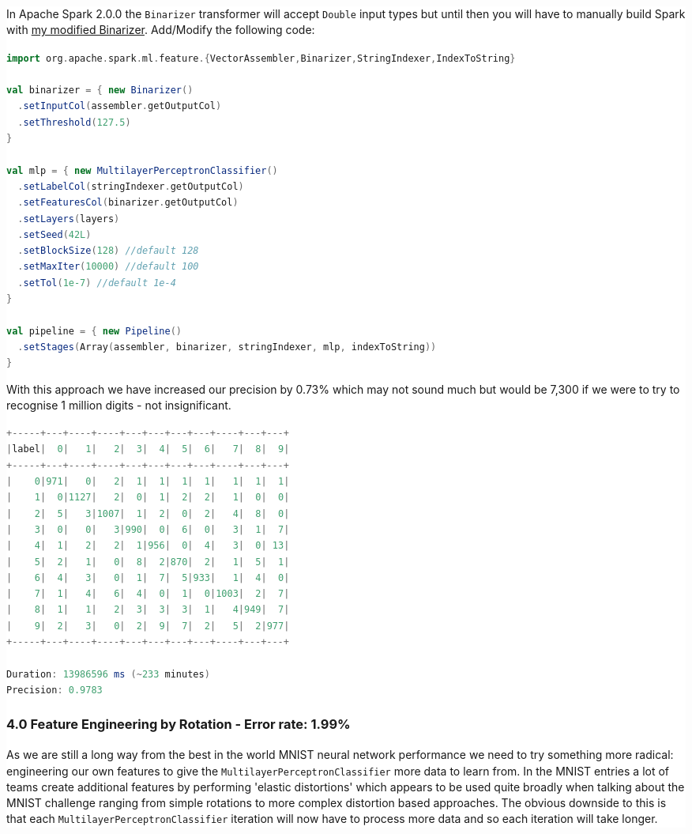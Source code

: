 In Apache Spark 2.0.0 the `Binarizer` transformer will accept `Double` input types but until then you will have to manually build Spark with [my modified Binarizer](https://mike.seddon.ca/a-better-binarizer-for-apache-spark-ml/). Add/Modify the following code:

```scala
import org.apache.spark.ml.feature.{VectorAssembler,Binarizer,StringIndexer,IndexToString}

val binarizer = { new Binarizer()
  .setInputCol(assembler.getOutputCol)
  .setThreshold(127.5)
}

val mlp = { new MultilayerPerceptronClassifier()
  .setLabelCol(stringIndexer.getOutputCol)
  .setFeaturesCol(binarizer.getOutputCol)
  .setLayers(layers)
  .setSeed(42L)
  .setBlockSize(128) //default 128
  .setMaxIter(10000) //default 100
  .setTol(1e-7) //default 1e-4
}

val pipeline = { new Pipeline()
  .setStages(Array(assembler, binarizer, stringIndexer, mlp, indexToString))
}
```

With this approach we have increased our precision by 0.73% which may not sound much but would be 7,300 if we were to try to recognise 1 million digits - not insignificant.

```scala
+-----+---+----+----+---+---+---+---+----+---+---+
|label|  0|   1|   2|  3|  4|  5|  6|   7|  8|  9|
+-----+---+----+----+---+---+---+---+----+---+---+
|    0|971|   0|   2|  1|  1|  1|  1|   1|  1|  1|
|    1|  0|1127|   2|  0|  1|  2|  2|   1|  0|  0|
|    2|  5|   3|1007|  1|  2|  0|  2|   4|  8|  0|
|    3|  0|   0|   3|990|  0|  6|  0|   3|  1|  7|
|    4|  1|   2|   2|  1|956|  0|  4|   3|  0| 13|
|    5|  2|   1|   0|  8|  2|870|  2|   1|  5|  1|
|    6|  4|   3|   0|  1|  7|  5|933|   1|  4|  0|
|    7|  1|   4|   6|  4|  0|  1|  0|1003|  2|  7|
|    8|  1|   1|   2|  3|  3|  3|  1|   4|949|  7|
|    9|  2|   3|   0|  2|  9|  7|  2|   5|  2|977|
+-----+---+----+----+---+---+---+---+----+---+---+

Duration: 13986596 ms (~233 minutes)
Precision: 0.9783
```

### 4.0 Feature Engineering by Rotation - Error rate: 1.99%
As we are still a long way from the best in the world MNIST neural network performance we need to try something more radical: engineering our own features to give the `MultilayerPerceptronClassifier` more data to learn from. In the MNIST entries a lot of teams create additional features by performing 'elastic distortions' which appears to be used quite broadly when talking about the MNIST challenge ranging from simple rotations to more complex distortion based approaches. The obvious downside to this is that each `MultilayerPerceptronClassifier` iteration will now have to process more data and so each iteration will take longer.
